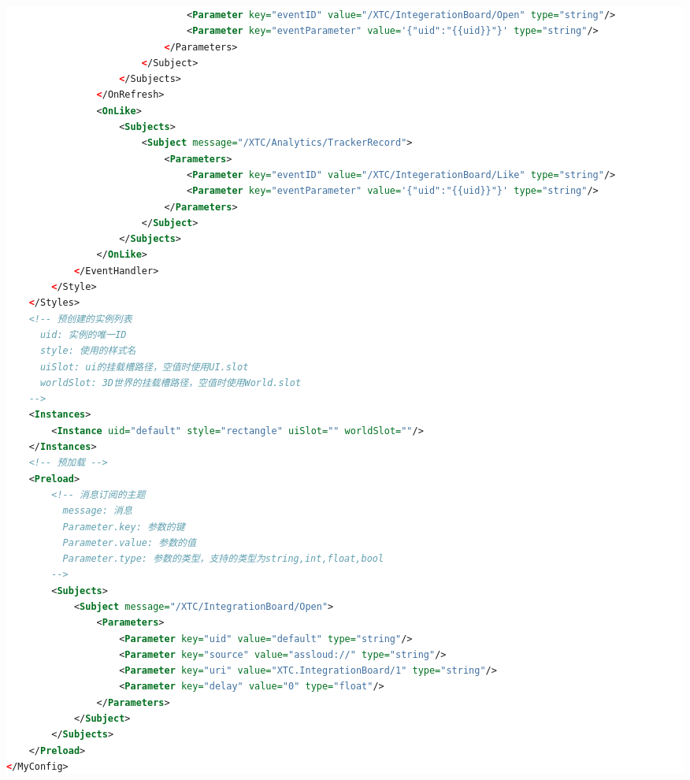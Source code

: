```xml
								<Parameter key="eventID" value="/XTC/IntegerationBoard/Open" type="string"/>
								<Parameter key="eventParameter" value='{"uid":"{{uid}}"}' type="string"/>
							</Parameters>
						</Subject>
					</Subjects>
				</OnRefresh>
				<OnLike>
					<Subjects>
						<Subject message="/XTC/Analytics/TrackerRecord">
							<Parameters>
								<Parameter key="eventID" value="/XTC/IntegerationBoard/Like" type="string"/>
								<Parameter key="eventParameter" value='{"uid":"{{uid}}"}' type="string"/>
							</Parameters>
						</Subject>
					</Subjects>
				</OnLike>
			</EventHandler>
		</Style>
	</Styles>
	<!-- 预创建的实例列表
      uid: 实例的唯一ID
      style: 使用的样式名
      uiSlot: ui的挂载槽路径，空值时使用UI.slot
      worldSlot: 3D世界的挂载槽路径，空值时使用World.slot
    -->
	<Instances>
		<Instance uid="default" style="rectangle" uiSlot="" worldSlot=""/>
	</Instances>
	<!-- 预加载 -->
	<Preload>
		<!-- 消息订阅的主题
          message: 消息
          Parameter.key: 参数的键
          Parameter.value: 参数的值
          Parameter.type: 参数的类型，支持的类型为string,int,float,bool
        -->
		<Subjects>
			<Subject message="/XTC/IntegrationBoard/Open">
				<Parameters>
					<Parameter key="uid" value="default" type="string"/>
					<Parameter key="source" value="assloud://" type="string"/>
					<Parameter key="uri" value="XTC.IntegrationBoard/1" type="string"/>
					<Parameter key="delay" value="0" type="float"/>
				</Parameters>
			</Subject>
		</Subjects>
	</Preload>
</MyConfig>
```
